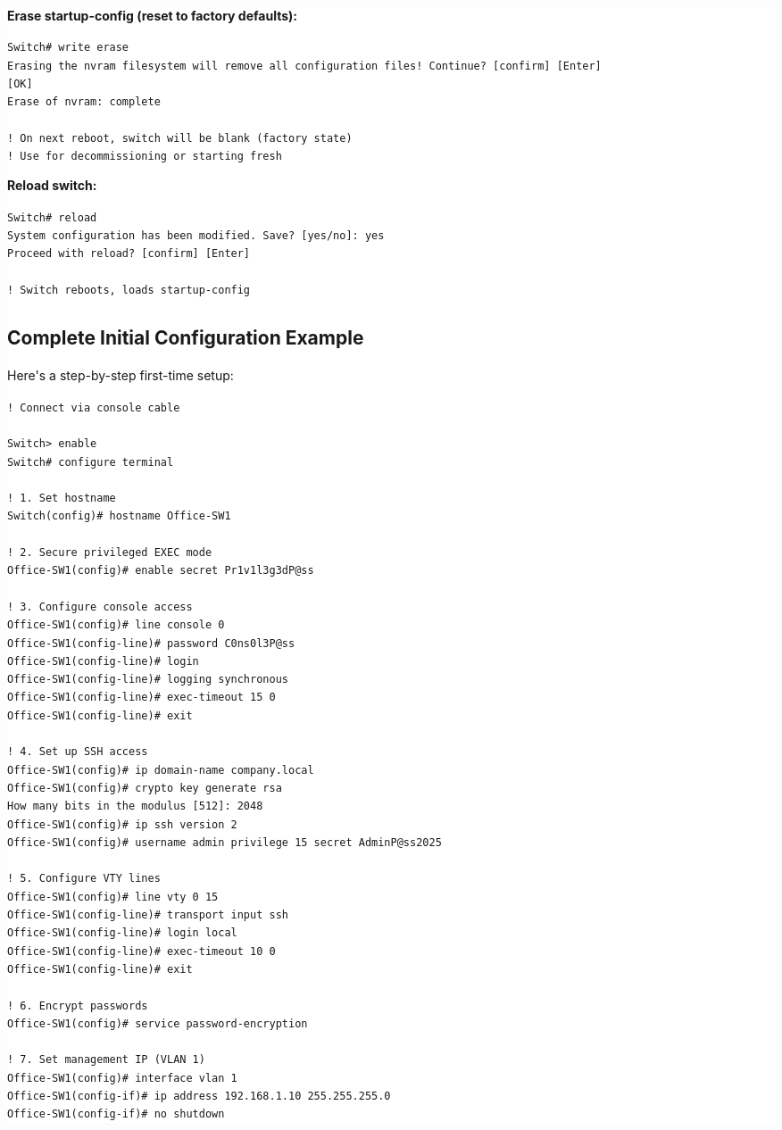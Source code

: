 **Erase startup-config (reset to factory defaults):**
```
Switch# write erase
Erasing the nvram filesystem will remove all configuration files! Continue? [confirm] [Enter]
[OK]
Erase of nvram: complete

! On next reboot, switch will be blank (factory state)
! Use for decommissioning or starting fresh
```

**Reload switch:**
```
Switch# reload
System configuration has been modified. Save? [yes/no]: yes
Proceed with reload? [confirm] [Enter]

! Switch reboots, loads startup-config
```

## Complete Initial Configuration Example

Here's a step-by-step first-time setup:

```
! Connect via console cable

Switch> enable
Switch# configure terminal

! 1. Set hostname
Switch(config)# hostname Office-SW1

! 2. Secure privileged EXEC mode
Office-SW1(config)# enable secret Pr1v1l3g3dP@ss

! 3. Configure console access
Office-SW1(config)# line console 0
Office-SW1(config-line)# password C0ns0l3P@ss
Office-SW1(config-line)# login
Office-SW1(config-line)# logging synchronous
Office-SW1(config-line)# exec-timeout 15 0
Office-SW1(config-line)# exit

! 4. Set up SSH access
Office-SW1(config)# ip domain-name company.local
Office-SW1(config)# crypto key generate rsa
How many bits in the modulus [512]: 2048
Office-SW1(config)# ip ssh version 2
Office-SW1(config)# username admin privilege 15 secret AdminP@ss2025

! 5. Configure VTY lines
Office-SW1(config)# line vty 0 15
Office-SW1(config-line)# transport input ssh
Office-SW1(config-line)# login local
Office-SW1(config-line)# exec-timeout 10 0
Office-SW1(config-line)# exit

! 6. Encrypt passwords
Office-SW1(config)# service password-encryption

! 7. Set management IP (VLAN 1)
Office-SW1(config)# interface vlan 1
Office-SW1(config-if)# ip address 192.168.1.10 255.255.255.0
Office-SW1(config-if)# no shutdown
```